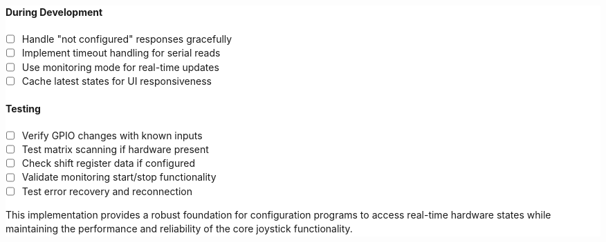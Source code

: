 #### During Development
- [ ] Handle "not configured" responses gracefully
- [ ] Implement timeout handling for serial reads
- [ ] Use monitoring mode for real-time updates
- [ ] Cache latest states for UI responsiveness

#### Testing
- [ ] Verify GPIO changes with known inputs
- [ ] Test matrix scanning if hardware present
- [ ] Check shift register data if configured
- [ ] Validate monitoring start/stop functionality
- [ ] Test error recovery and reconnection

This implementation provides a robust foundation for configuration programs to access real-time hardware states while maintaining the performance and reliability of the core joystick functionality.